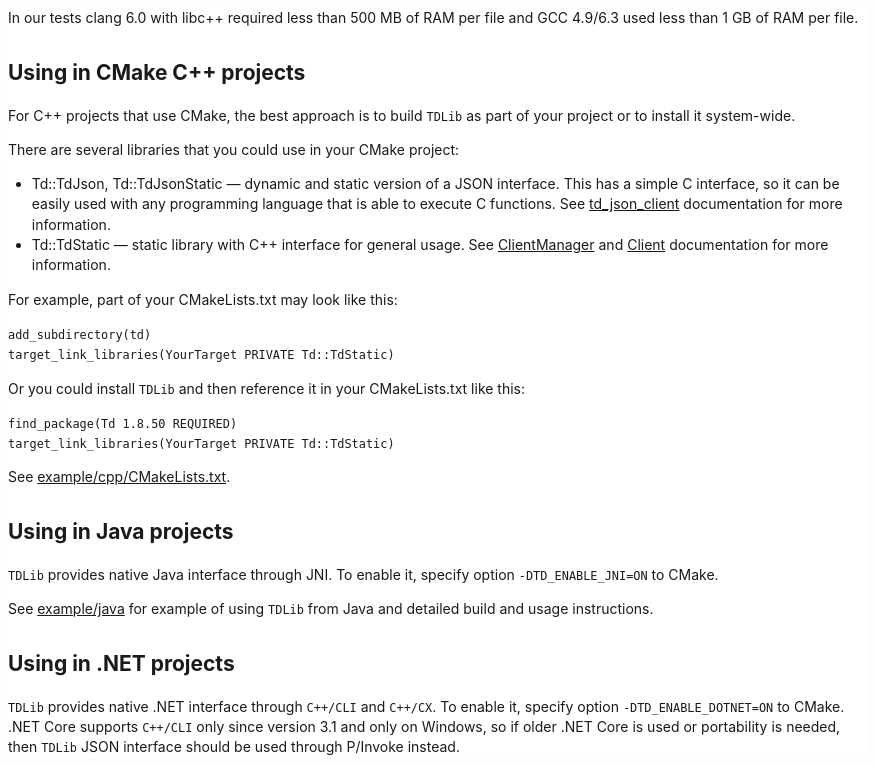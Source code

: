 In our tests clang 6.0 with libc++ required less than 500 MB of RAM per file and GCC 4.9/6.3 used less than 1 GB of RAM per file.

<a name="using-cxx"></a>

## Using in CMake C++ projects

For C++ projects that use CMake, the best approach is to build `TDLib` as part of your project or to install it system-wide.

There are several libraries that you could use in your CMake project:

- Td::TdJson, Td::TdJsonStatic — dynamic and static version of a JSON interface. This has a simple C interface, so it can be easily used with any programming language that is able to execute C functions.
  See [td_json_client](https://core.telegram.org/tdlib/docs/td__json__client_8h.html) documentation for more information.
- Td::TdStatic — static library with C++ interface for general usage.
  See [ClientManager](https://core.telegram.org/tdlib/docs/classtd_1_1_client_manager.html) and [Client](https://core.telegram.org/tdlib/docs/classtd_1_1_client.html) documentation for more information.

For example, part of your CMakeLists.txt may look like this:

```
add_subdirectory(td)
target_link_libraries(YourTarget PRIVATE Td::TdStatic)
```

Or you could install `TDLib` and then reference it in your CMakeLists.txt like this:

```
find_package(Td 1.8.50 REQUIRED)
target_link_libraries(YourTarget PRIVATE Td::TdStatic)
```

See [example/cpp/CMakeLists.txt](https://github.com/tdlib/td/blob/master/example/cpp/CMakeLists.txt).

<a name="using-java"></a>

## Using in Java projects

`TDLib` provides native Java interface through JNI. To enable it, specify option `-DTD_ENABLE_JNI=ON` to CMake.

See [example/java](https://github.com/tdlib/td/tree/master/example/java) for example of using `TDLib` from Java and detailed build and usage instructions.

<a name="using-dotnet"></a>

## Using in .NET projects

`TDLib` provides native .NET interface through `C++/CLI` and `C++/CX`. To enable it, specify option `-DTD_ENABLE_DOTNET=ON` to CMake.
.NET Core supports `C++/CLI` only since version 3.1 and only on Windows, so if older .NET Core is used or portability is needed, then `TDLib` JSON interface should be used through P/Invoke instead.
